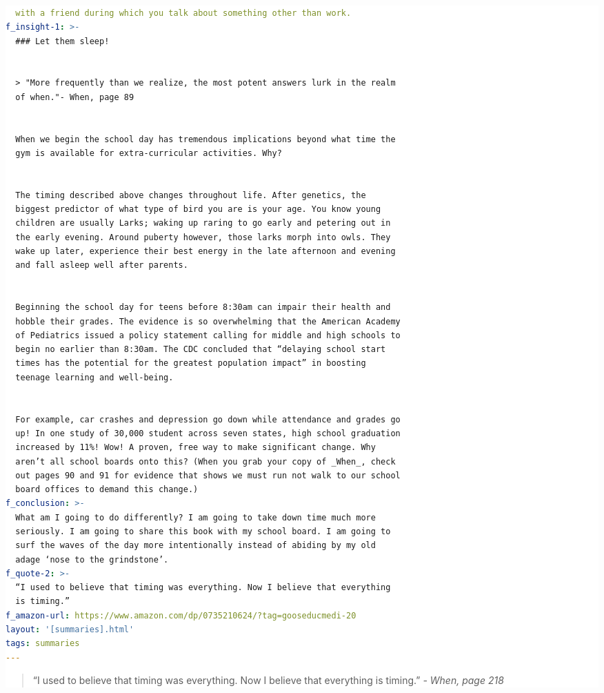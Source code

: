 ```yaml
  with a friend during which you talk about something other than work.
f_insight-1: >-
  ### Let them sleep!


  > "More frequently than we realize, the most potent answers lurk in the realm
  of when."- When, page 89


  When we begin the school day has tremendous implications beyond what time the
  gym is available for extra-curricular activities. Why?


  The timing described above changes throughout life. After genetics, the
  biggest predictor of what type of bird you are is your age. You know young
  children are usually Larks; waking up raring to go early and petering out in
  the early evening. Around puberty however, those larks morph into owls. They
  wake up later, experience their best energy in the late afternoon and evening
  and fall asleep well after parents.


  Beginning the school day for teens before 8:30am can impair their health and
  hobble their grades. The evidence is so overwhelming that the American Academy
  of Pediatrics issued a policy statement calling for middle and high schools to
  begin no earlier than 8:30am. The CDC concluded that “delaying school start
  times has the potential for the greatest population impact” in boosting
  teenage learning and well-being.


  For example, car crashes and depression go down while attendance and grades go
  up! In one study of 30,000 student across seven states, high school graduation
  increased by 11%! Wow! A proven, free way to make significant change. Why
  aren’t all school boards onto this? (When you grab your copy of _When_, check
  out pages 90 and 91 for evidence that shows we must run not walk to our school
  board offices to demand this change.)
f_conclusion: >-
  What am I going to do differently? I am going to take down time much more
  seriously. I am going to share this book with my school board. I am going to
  surf the waves of the day more intentionally instead of abiding by my old
  adage ‘nose to the grindstone’.
f_quote-2: >-
  “I used to believe that timing was everything. Now I believe that everything
  is timing.”
f_amazon-url: https://www.amazon.com/dp/0735210624/?tag=gooseducmedi-20
layout: '[summaries].html'
tags: summaries
---
```


> “I used to believe that timing was everything. Now I believe that everything is timing.” _\- When, page 218_
